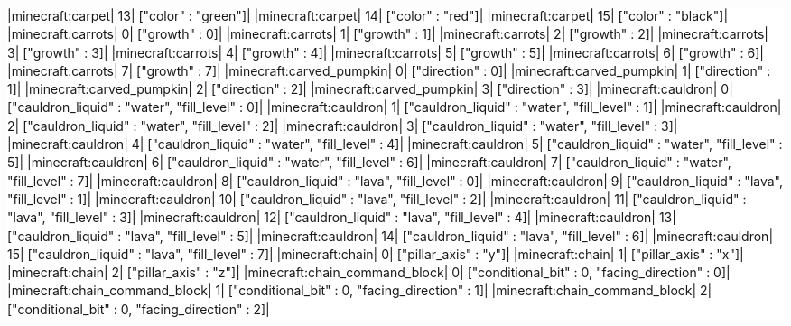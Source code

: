 |minecraft:carpet| 13| ["color" : "green"]|
|minecraft:carpet| 14| ["color" : "red"]|
|minecraft:carpet| 15| ["color" : "black"]|
|minecraft:carrots| 0| ["growth" : 0]|
|minecraft:carrots| 1| ["growth" : 1]|
|minecraft:carrots| 2| ["growth" : 2]|
|minecraft:carrots| 3| ["growth" : 3]|
|minecraft:carrots| 4| ["growth" : 4]|
|minecraft:carrots| 5| ["growth" : 5]|
|minecraft:carrots| 6| ["growth" : 6]|
|minecraft:carrots| 7| ["growth" : 7]|
|minecraft:carved_pumpkin| 0| ["direction" : 0]|
|minecraft:carved_pumpkin| 1| ["direction" : 1]|
|minecraft:carved_pumpkin| 2| ["direction" : 2]|
|minecraft:carved_pumpkin| 3| ["direction" : 3]|
|minecraft:cauldron| 0| ["cauldron_liquid" : "water", "fill_level" : 0]|
|minecraft:cauldron| 1| ["cauldron_liquid" : "water", "fill_level" : 1]|
|minecraft:cauldron| 2| ["cauldron_liquid" : "water", "fill_level" : 2]|
|minecraft:cauldron| 3| ["cauldron_liquid" : "water", "fill_level" : 3]|
|minecraft:cauldron| 4| ["cauldron_liquid" : "water", "fill_level" : 4]|
|minecraft:cauldron| 5| ["cauldron_liquid" : "water", "fill_level" : 5]|
|minecraft:cauldron| 6| ["cauldron_liquid" : "water", "fill_level" : 6]|
|minecraft:cauldron| 7| ["cauldron_liquid" : "water", "fill_level" : 7]|
|minecraft:cauldron| 8| ["cauldron_liquid" : "lava", "fill_level" : 0]|
|minecraft:cauldron| 9| ["cauldron_liquid" : "lava", "fill_level" : 1]|
|minecraft:cauldron| 10| ["cauldron_liquid" : "lava", "fill_level" : 2]|
|minecraft:cauldron| 11| ["cauldron_liquid" : "lava", "fill_level" : 3]|
|minecraft:cauldron| 12| ["cauldron_liquid" : "lava", "fill_level" : 4]|
|minecraft:cauldron| 13| ["cauldron_liquid" : "lava", "fill_level" : 5]|
|minecraft:cauldron| 14| ["cauldron_liquid" : "lava", "fill_level" : 6]|
|minecraft:cauldron| 15| ["cauldron_liquid" : "lava", "fill_level" : 7]|
|minecraft:chain| 0| ["pillar_axis" : "y"]|
|minecraft:chain| 1| ["pillar_axis" : "x"]|
|minecraft:chain| 2| ["pillar_axis" : "z"]|
|minecraft:chain_command_block| 0| ["conditional_bit" : 0, "facing_direction" : 0]|
|minecraft:chain_command_block| 1| ["conditional_bit" : 0, "facing_direction" : 1]|
|minecraft:chain_command_block| 2| ["conditional_bit" : 0, "facing_direction" : 2]|